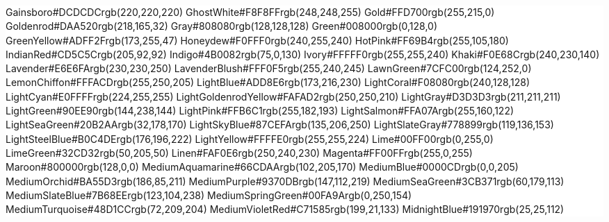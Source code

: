 <tr><td>Gainsboro</td><td bgcolor="Gainsboro"></td><td>#DCDCDC</td><td>rgb(220,220,220)</td></tr>
<tr><td>GhostWhite</td><td bgcolor="GhostWhite"></td><td>#F8F8FF</td><td>rgb(248,248,255)</td></tr>
<tr><td>Gold</td><td bgcolor="Gold"></td><td>#FFD700</td><td>rgb(255,215,0)</td></tr>
<tr><td>Goldenrod</td><td bgcolor="Goldenrod"></td><td>#DAA520</td><td>rgb(218,165,32)</td></tr>
<tr><td>Gray</td><td bgcolor="Gray"></td><td>#808080</td><td>rgb(128,128,128)</td></tr>
<tr><td>Green</td><td bgcolor="Green"></td><td>#008000</td><td>rgb(0,128,0)</td></tr>
<tr><td>GreenYellow</td><td bgcolor="GreenYellow"></td><td>#ADFF2F</td><td>rgb(173,255,47)</td></tr>
<tr><td>Honeydew</td><td bgcolor="Honeydew"></td><td>#F0FFF0</td><td>rgb(240,255,240)</td></tr>
<tr><td>HotPink</td><td bgcolor="HotPink"></td><td>#FF69B4</td><td>rgb(255,105,180)</td></tr>
<tr><td>IndianRed</td><td bgcolor="IndianRed"></td><td>#CD5C5C</td><td>rgb(205,92,92)</td></tr>
<tr><td>Indigo</td><td bgcolor="Indigo"></td><td>#4B0082</td><td>rgb(75,0,130)</td></tr>
<tr><td>Ivory</td><td bgcolor="Ivory"></td><td>#FFFFF0</td><td>rgb(255,255,240)</td></tr>
<tr><td>Khaki</td><td bgcolor="Khaki"></td><td>#F0E68C</td><td>rgb(240,230,140)</td></tr>
<tr><td>Lavender</td><td bgcolor="Lavender"></td><td>#E6E6FA</td><td>rgb(230,230,250)</td></tr>
<tr><td>LavenderBlush</td><td bgcolor="LavenderBlush"></td><td>#FFF0F5</td><td>rgb(255,240,245)</td></tr>
<tr><td>LawnGreen</td><td bgcolor="LawnGreen"></td><td>#7CFC00</td><td>rgb(124,252,0)</td></tr>
<tr><td>LemonChiffon</td><td bgcolor="LemonChiffon"></td><td>#FFFACD</td><td>rgb(255,250,205)</td></tr>
<tr><td>LightBlue</td><td bgcolor="LightBlue"></td><td>#ADD8E6</td><td>rgb(173,216,230)</td></tr>
<tr><td>LightCoral</td><td bgcolor="LightCoral"></td><td>#F08080</td><td>rgb(240,128,128)</td></tr>
<tr><td>LightCyan</td><td bgcolor="LightCyan"></td><td>#E0FFFF</td><td>rgb(224,255,255)</td></tr>
<tr><td>LightGoldenrodYellow</td><td bgcolor="LightGoldenrodYellow"></td><td>#FAFAD2</td><td>rgb(250,250,210)</td></tr>
<tr><td>LightGray</td><td bgcolor="LightGray"></td><td>#D3D3D3</td><td>rgb(211,211,211)</td></tr>
<tr><td>LightGreen</td><td bgcolor="LightGreen"></td><td>#90EE90</td><td>rgb(144,238,144)</td></tr>
<tr><td>LightPink</td><td bgcolor="LightPink"></td><td>#FFB6C1</td><td>rgb(255,182,193)</td></tr>
<tr><td>LightSalmon</td><td bgcolor="LightSalmon"></td><td>#FFA07A</td><td>rgb(255,160,122)</td></tr>
<tr><td>LightSeaGreen</td><td bgcolor="LightSeaGreen"></td><td>#20B2AA</td><td>rgb(32,178,170)</td></tr>
<tr><td>LightSkyBlue</td><td bgcolor="LightSkyBlue"></td><td>#87CEFA</td><td>rgb(135,206,250)</td></tr>
<tr><td>LightSlateGray</td><td bgcolor="LightSlateGray"></td><td>#778899</td><td>rgb(119,136,153)</td></tr>
<tr><td>LightSteelBlue</td><td bgcolor="LightSteelBlue"></td><td>#B0C4DE</td><td>rgb(176,196,222)</td></tr>
<tr><td>LightYellow</td><td bgcolor="LightYellow"></td><td>#FFFFE0</td><td>rgb(255,255,224)</td></tr>
<tr><td>Lime</td><td bgcolor="Lime"></td><td>#00FF00</td><td>rgb(0,255,0)</td></tr>
<tr><td>LimeGreen</td><td bgcolor="LimeGreen"></td><td>#32CD32</td><td>rgb(50,205,50)</td></tr>
<tr><td>Linen</td><td bgcolor="Linen"></td><td>#FAF0E6</td><td>rgb(250,240,230)</td></tr>
<tr><td>Magenta</td><td bgcolor="Magenta"></td><td>#FF00FF</td><td>rgb(255,0,255)</td></tr>
<tr><td>Maroon</td><td bgcolor="Maroon"></td><td>#800000</td><td>rgb(128,0,0)</td></tr>
<tr><td>MediumAquamarine</td><td bgcolor="MediumAquamarine"></td><td>#66CDAA</td><td>rgb(102,205,170)</td></tr>
<tr><td>MediumBlue</td><td bgcolor="MediumBlue"></td><td>#0000CD</td><td>rgb(0,0,205)</td></tr>
<tr><td>MediumOrchid</td><td bgcolor="MediumOrchid"></td><td>#BA55D3</td><td>rgb(186,85,211)</td></tr>
<tr><td>MediumPurple</td><td bgcolor="MediumPurple"></td><td>#9370DB</td><td>rgb(147,112,219)</td></tr>
<tr><td>MediumSeaGreen</td><td bgcolor="MediumSeaGreen"></td><td>#3CB371</td><td>rgb(60,179,113)</td></tr>
<tr><td>MediumSlateBlue</td><td bgcolor="MediumSlateBlue"></td><td>#7B68EE</td><td>rgb(123,104,238)</td></tr>
<tr><td>MediumSpringGreen</td><td bgcolor="MediumSpringGreen"></td><td>#00FA9A</td><td>rgb(0,250,154)</td></tr>
<tr><td>MediumTurquoise</td><td bgcolor="MediumTurquoise"></td><td>#48D1CC</td><td>rgb(72,209,204)</td></tr>
<tr><td>MediumVioletRed</td><td bgcolor="MediumVioletRed"></td><td>#C71585</td><td>rgb(199,21,133)</td></tr>
<tr><td>MidnightBlue</td><td bgcolor="MidnightBlue"></td><td>#191970</td><td>rgb(25,25,112)</td></tr>
